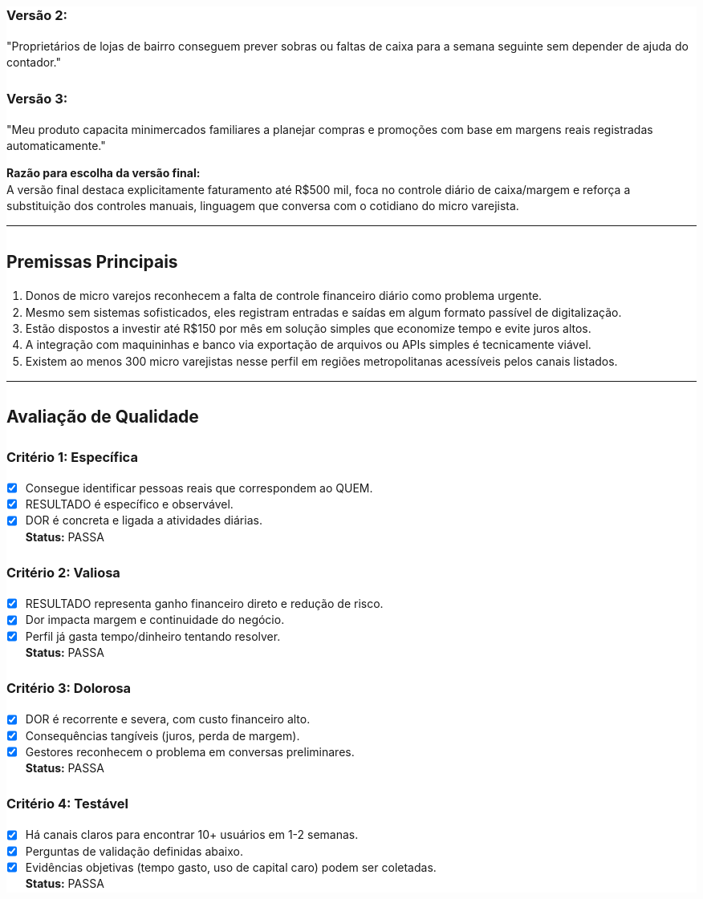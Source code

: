 ### Versão 2:  
"Proprietários de lojas de bairro conseguem prever sobras ou faltas de caixa para a semana seguinte sem depender de ajuda do contador."

### Versão 3:  
"Meu produto capacita minimercados familiares a planejar compras e promoções com base em margens reais registradas automaticamente."

**Razão para escolha da versão final:**  
A versão final destaca explicitamente faturamento até R$500 mil, foca no controle diário de caixa/margem e reforça a substituição dos controles manuais, linguagem que conversa com o cotidiano do micro varejista.

---

## Premissas Principais

1. Donos de micro varejos reconhecem a falta de controle financeiro diário como problema urgente.  
2. Mesmo sem sistemas sofisticados, eles registram entradas e saídas em algum formato passível de digitalização.  
3. Estão dispostos a investir até R$150 por mês em solução simples que economize tempo e evite juros altos.  
4. A integração com maquininhas e banco via exportação de arquivos ou APIs simples é tecnicamente viável.  
5. Existem ao menos 300 micro varejistas nesse perfil em regiões metropolitanas acessíveis pelos canais listados.

---

## Avaliação de Qualidade

### Critério 1: Específica
- [x] Consegue identificar pessoas reais que correspondem ao QUEM.  
- [x] RESULTADO é específico e observável.  
- [x] DOR é concreta e ligada a atividades diárias.  
**Status:** PASSA

### Critério 2: Valiosa
- [x] RESULTADO representa ganho financeiro direto e redução de risco.  
- [x] Dor impacta margem e continuidade do negócio.  
- [x] Perfil já gasta tempo/dinheiro tentando resolver.  
**Status:** PASSA

### Critério 3: Dolorosa
- [x] DOR é recorrente e severa, com custo financeiro alto.  
- [x] Consequências tangíveis (juros, perda de margem).  
- [x] Gestores reconhecem o problema em conversas preliminares.  
**Status:** PASSA

### Critério 4: Testável
- [x] Há canais claros para encontrar 10+ usuários em 1-2 semanas.  
- [x] Perguntas de validação definidas abaixo.  
- [x] Evidências objetivas (tempo gasto, uso de capital caro) podem ser coletadas.  
**Status:** PASSA
